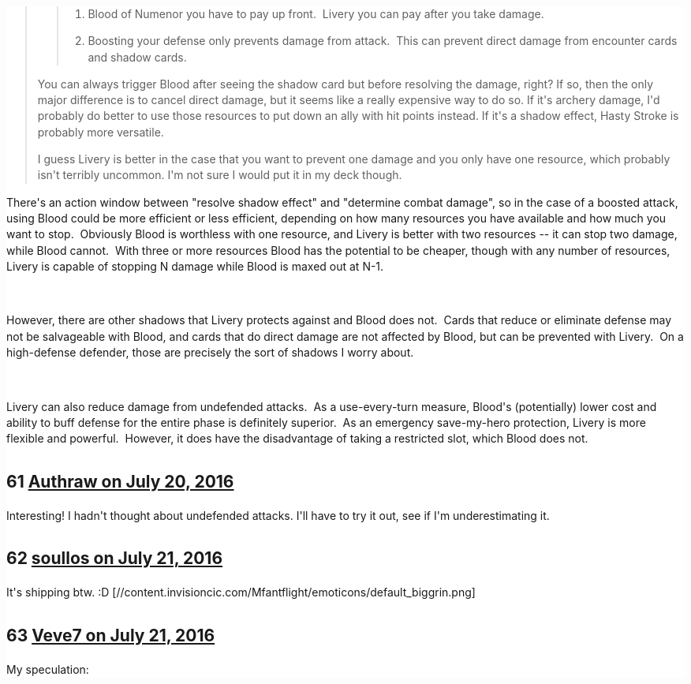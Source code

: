> > 
> > 1) Blood of Numenor you have to pay up front.  Livery you can pay after you take damage.
> > 
> > 2) Boosting your defense only prevents damage from attack.  This can prevent direct damage from encounter cards and shadow cards.
> 
> You can always trigger Blood after seeing the shadow card but before resolving the damage, right? If so, then the only major difference is to cancel direct damage, but it seems like a really expensive way to do so. If it's archery damage, I'd probably do better to use those resources to put down an ally with hit points instead. If it's a shadow effect, Hasty Stroke is probably more versatile.
> 
> I guess Livery is better in the case that you want to prevent one damage and you only have one resource, which probably isn't terribly uncommon. I'm not sure I would put it in my deck though.

There's an action window between "resolve shadow effect" and "determine combat damage", so in the case of a boosted attack, using Blood could be more efficient or less efficient, depending on how many resources you have available and how much you want to stop.  Obviously Blood is worthless with one resource, and Livery is better with two resources -- it can stop two damage, while Blood cannot.  With three or more resources Blood has the potential to be cheaper, though with any number of resources, Livery is capable of stopping N damage while Blood is maxed out at N-1.

 

However, there are other shadows that Livery protects against and Blood does not.  Cards that reduce or eliminate defense may not be salvageable with Blood, and cards that do direct damage are not affected by Blood, but can be prevented with Livery.  On a high-defense defender, those are precisely the sort of shadows I worry about.

 

Livery can also reduce damage from undefended attacks.  As a use-every-turn measure, Blood's (potentially) lower cost and ability to buff defense for the entire phase is definitely superior.  As an emergency save-my-hero protection, Livery is more flexible and powerful.  However, it does have the disadvantage of taking a restricted slot, which Blood does not.

## 61 [Authraw on July 20, 2016](https://community.fantasyflightgames.com/topic/225345-gather-strength/?do=findComment&comment=2319122)

Interesting! I hadn't thought about undefended attacks. I'll have to try it out, see if I'm underestimating it.

## 62 [soullos on July 21, 2016](https://community.fantasyflightgames.com/topic/225345-gather-strength/?do=findComment&comment=2319440)

It's shipping btw. :D [//content.invisioncic.com/Mfantflight/emoticons/default_biggrin.png]

## 63 [Veve7 on July 21, 2016](https://community.fantasyflightgames.com/topic/225345-gather-strength/?do=findComment&comment=2319803)

My speculation:
